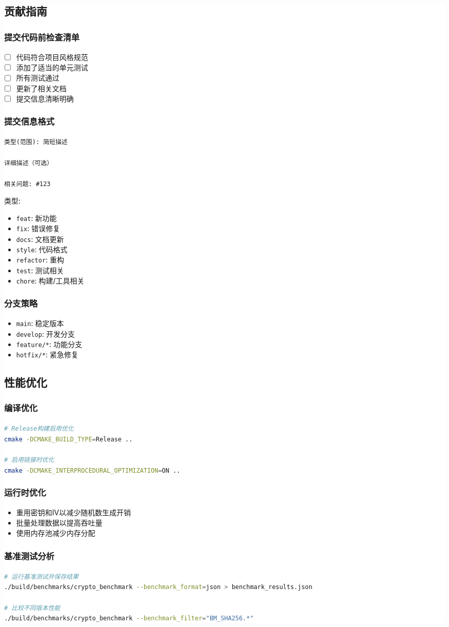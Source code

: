 ## 贡献指南

### 提交代码前检查清单
- [ ] 代码符合项目风格规范
- [ ] 添加了适当的单元测试
- [ ] 所有测试通过
- [ ] 更新了相关文档
- [ ] 提交信息清晰明确

### 提交信息格式
```
类型(范围): 简短描述

详细描述（可选）

相关问题: #123
```

类型:
- `feat`: 新功能
- `fix`: 错误修复
- `docs`: 文档更新
- `style`: 代码格式
- `refactor`: 重构
- `test`: 测试相关
- `chore`: 构建/工具相关

### 分支策略
- `main`: 稳定版本
- `develop`: 开发分支
- `feature/*`: 功能分支
- `hotfix/*`: 紧急修复

## 性能优化

### 编译优化
```bash
# Release构建启用优化
cmake -DCMAKE_BUILD_TYPE=Release ..

# 启用链接时优化
cmake -DCMAKE_INTERPROCEDURAL_OPTIMIZATION=ON ..
```

### 运行时优化
- 重用密钥和IV以减少随机数生成开销
- 批量处理数据以提高吞吐量
- 使用内存池减少内存分配

### 基准测试分析
```bash
# 运行基准测试并保存结果
./build/benchmarks/crypto_benchmark --benchmark_format=json > benchmark_results.json

# 比较不同版本性能
./build/benchmarks/crypto_benchmark --benchmark_filter="BM_SHA256.*"
```
